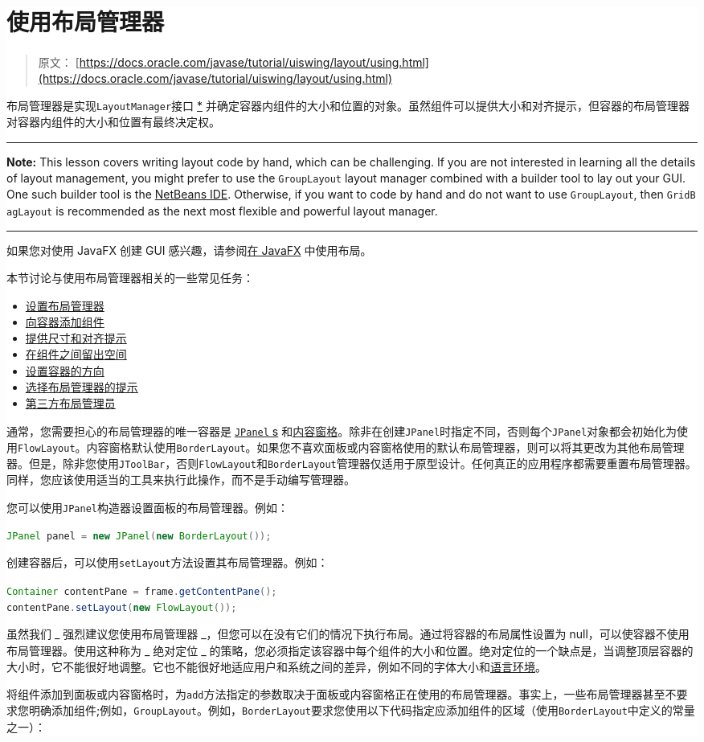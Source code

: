 # 使用布局管理器

> 原文： [https://docs.oracle.com/javase/tutorial/uiswing/layout/using.html](https://docs.oracle.com/javase/tutorial/uiswing/layout/using.html)

布局管理器是实现`LayoutManager`接口 [*](#footnote) 并确定容器内组件的大小和位置的对象。虽然组件可以提供大小和对齐提示，但容器的布局管理器对容器内组件的大小和位置有最终决定权。

* * *

**Note:** This lesson covers writing layout code by hand, which can be challenging. If you are not interested in learning all the details of layout management, you might prefer to use the `GroupLayout` layout manager combined with a builder tool to lay out your GUI. One such builder tool is the [NetBeans IDE](../learn/index.html). Otherwise, if you want to code by hand and do not want to use `GroupLayout`, then `GridBagLayout` is recommended as the next most flexible and powerful layout manager.

* * *

如果您对使用 JavaFX 创建 GUI 感兴趣，请参阅[在 JavaFX](https://docs.oracle.com/javase/8/javafx/layout-tutorial/index.html) 中使用布局。

本节讨论与使用布局管理器相关的一些常见任务：

*   [设置布局管理器](#set)
*   [向容器添加组件](#add)
*   [提供尺寸和对齐提示](#sizealignment)
*   [在组件之间留出空间](#space)
*   [设置容器的方向](#orientation)
*   [选择布局管理器的提示](#choosing)
*   [第三方布局管理员](#thirdparty)

通常，您需要担心的布局管理器的唯一容器是 [`JPanel` s](../components/panel.html) 和[内容窗格](../components/toplevel.html#contentpane)。除非在创建`JPanel`时指定不同，否则每个`JPanel`对象都会初始化为使用`FlowLayout`。内容窗格默认使用`BorderLayout`。如果您不喜欢面板或内容窗格使用的默认布局管理器，则可以将其更改为其他布局管理器。但是，除非您使用`JToolBar`，否则`FlowLayout`和`BorderLayout`管理器仅适用于原型设计。任何真正的应用程序都需要重置布局管理器。同样，您应该使用适当的工具来执行此操作，而不是手动编写管理器。

您可以使用`JPanel`构造器设置面板的布局管理器。例如：

```java
JPanel panel = new JPanel(new BorderLayout());

```

创建容器后，可以使用`setLayout`方法设置其布局管理器。例如：

```java
Container contentPane = frame.getContentPane();
contentPane.setLayout(new FlowLayout());

```

虽然我们 _ 强烈建议您使用布局管理器 _，但您可以在没有它们的情况下执行布局。通过将容器的布局属性设置为 null，可以使容器不使用布局管理器。使用这种称为 _ 绝对定位 _ 的策略，您必须指定该容器中每个组件的大小和位置。绝对定位的一个缺点是，当调整顶层容器的大小时，它不能很好地调整。它也不能很好地适应用户和系统之间的差异，例如不同的字体大小和[语言环境](../../i18n/locale/index.html)。

将组件添加到面板或内容窗格时，为`add`方法指定的参数取决于面板或内容窗格正在使用的布局管理器。事实上，一些布局管理器甚至不要求您明确添加组件;例如，`GroupLayout`。例如，`BorderLayout`要求您使用以下代码指定应添加组件的区域（使用`BorderLayout`中定义的常量之一）：

